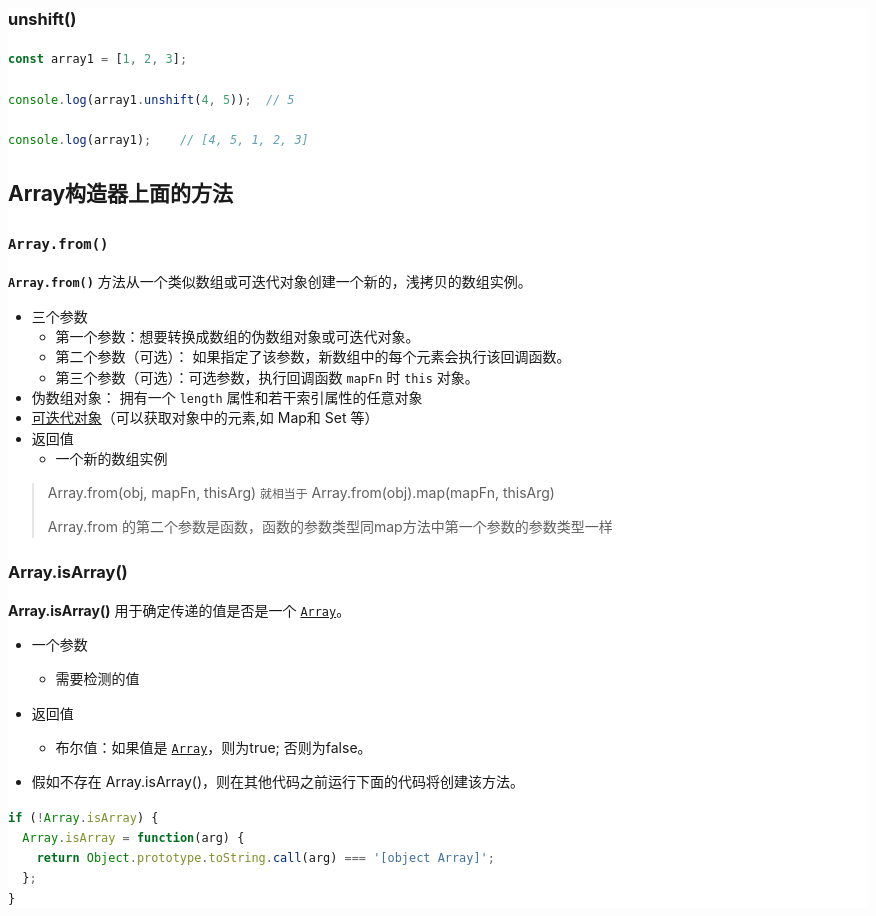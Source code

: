 

### <a id="unshift">unshift()</a>

```js
const array1 = [1, 2, 3];

console.log(array1.unshift(4, 5));	// 5

console.log(array1);	// [4, 5, 1, 2, 3]
```





## Array构造器上面的方法

### `Array.from()` 

**`Array.from()`** 方法从一个类似数组或可迭代对象创建一个新的，浅拷贝的数组实例。

+ 三个参数
  + 第一个参数：想要转换成数组的伪数组对象或可迭代对象。
  + 第二个参数（可选）： 如果指定了该参数，新数组中的每个元素会执行该回调函数。
  + 第三个参数（可选）：可选参数，执行回调函数 `mapFn` 时 `this` 对象。 
+ 伪数组对象： 拥有一个 `length` 属性和若干索引属性的任意对象
+ [可迭代对象](https://developer.mozilla.org/zh-CN/docs/Web/JavaScript/Guide/iterable)（可以获取对象中的元素,如 Map和 Set 等）
+ 返回值
  + 一个新的数组实例



> Array.from(obj, mapFn, thisArg) `就相当于` Array.from(obj).map(mapFn, thisArg)
>
> Array.from 的第二个参数是函数，函数的参数类型同map方法中第一个参数的参数类型一样



### **Array.isArray()** 

**Array.isArray()** 用于确定传递的值是否是一个 [`Array`](https://developer.mozilla.org/zh-CN/docs/Web/JavaScript/Reference/Array)。

+ 一个参数
  +  需要检测的值
+ 返回值
  + 布尔值：如果值是 [`Array`](https://developer.mozilla.org/zh-CN/docs/Web/JavaScript/Reference/Array)，则为true; 否则为false。

+ 假如不存在 Array.isArray()，则在其他代码之前运行下面的代码将创建该方法。

```js
if (!Array.isArray) {
  Array.isArray = function(arg) {
    return Object.prototype.toString.call(arg) === '[object Array]';
  };
}
```
